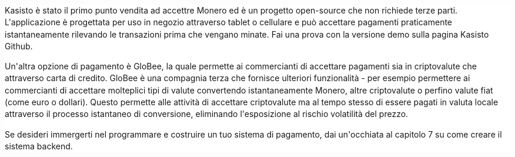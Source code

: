 Kasisto è stato il primo punto vendita ad accettre Monero ed è un progetto open-source che non richiede terze parti. L'applicazione è progettata per uso in negozio attraverso tablet o cellulare e può accettare pagamenti praticamente istantaneamente rilevando le transazioni prima che vengano minate. Fai una prova con la versione demo sulla pagina Kasisto Github.

Un'altra opzione di pagamento è GloBee, la quale permette ai commercianti di accettare pagamenti sia in criptovalute che attraverso carta di credito. GloBee è una compagnia terza che fornisce ulteriori funzionalità - per esempio permettere ai commercianti di accettare molteplici tipi di valute convertendo istantaneamente Monero, altre criptovalute o perfino valute fiat (come euro o dollari). Questo permette alle attività di accettare criptovalute ma al tempo stesso di essere pagati in valuta locale attraverso il processo istantaneo di conversione, eliminando l'esposizione al rischio volatilità del prezzo.

Se desideri immergerti nel programmare e costruire un tuo sistema di pagamento, dai un'occhiata al capitolo 7 su come creare il sistema backend.
